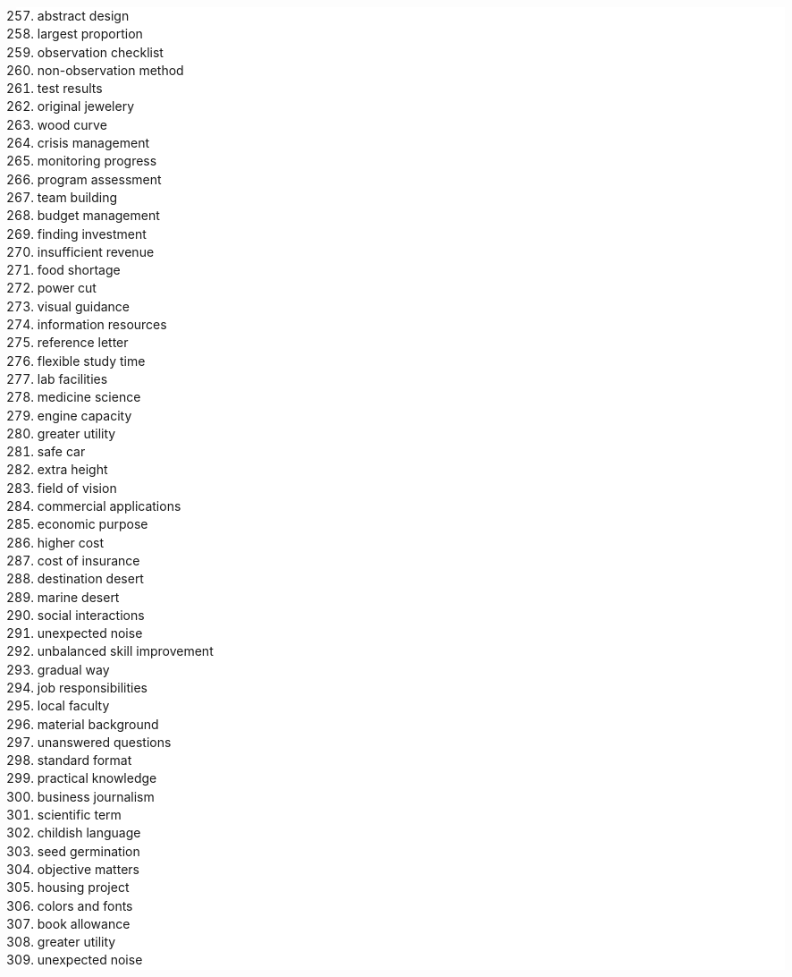 257. abstract design
258. largest proportion
259. observation checklist
260. non-observation method
261. test results
262. original jewelery
263. wood curve
264. crisis management
265. monitoring progress
266. program assessment
267. team building
268. budget management
269. finding investment
270. insufficient revenue
271. food shortage
272. power cut
273. visual guidance
274. information resources
275. reference letter
276. flexible study time
277. lab facilities
278. medicine science
279. engine capacity
280. greater utility
281. safe car
282. extra height
283. field of vision
284. commercial applications
285. economic purpose
286. higher cost
287. cost of insurance
288. destination desert
289. marine desert
290. social interactions
291. unexpected noise
292. unbalanced skill improvement
293. gradual way
294. job responsibilities
295. local faculty
296. material background
297. unanswered questions
298. standard format
299. practical knowledge
300. business journalism
301. scientific term
302. childish language
303. seed germination
304. objective matters
305. housing project
306. colors and fonts
307. book allowance
308. greater utility
309. unexpected noise